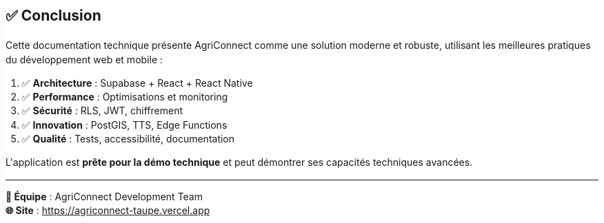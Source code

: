 
## ✅ Conclusion

Cette documentation technique présente AgriConnect comme une solution moderne et robuste, utilisant les meilleures pratiques du développement web et mobile :

1. ✅ **Architecture** : Supabase + React + React Native
2. ✅ **Performance** : Optimisations et monitoring
3. ✅ **Sécurité** : RLS, JWT, chiffrement
4. ✅ **Innovation** : PostGIS, TTS, Edge Functions
5. ✅ **Qualité** : Tests, accessibilité, documentation

L'application est **prête pour la démo technique** et peut démontrer ses capacités techniques avancées.

---

**👥 Équipe** : AgriConnect Development Team   
**🌐 Site** : https://agriconnect-taupe.vercel.app
